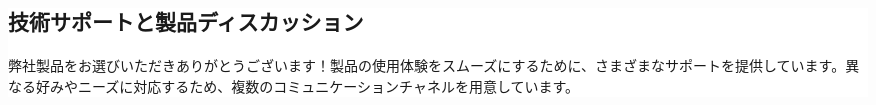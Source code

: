 
## 技術サポートと製品ディスカッション

弊社製品をお選びいただきありがとうございます！製品の使用体験をスムーズにするために、さまざまなサポートを提供しています。異なる好みやニーズに対応するため、複数のコミュニケーションチャネルを用意しています。

<div class="button_tech_support_container">
<a href="https://forum.seeedstudio.com/" class="button_forum"></a>
<a href="https://www.seeedstudio.com/contacts" class="button_email"></a>
</div>

<div class="button_tech_support_container">
<a href="https://discord.gg/eWkprNDMU7" class="button_discord"></a>
<a href="https://github.com/Seeed-Studio/wiki-documents/discussions/69" class="button_discussion"></a>
</div>